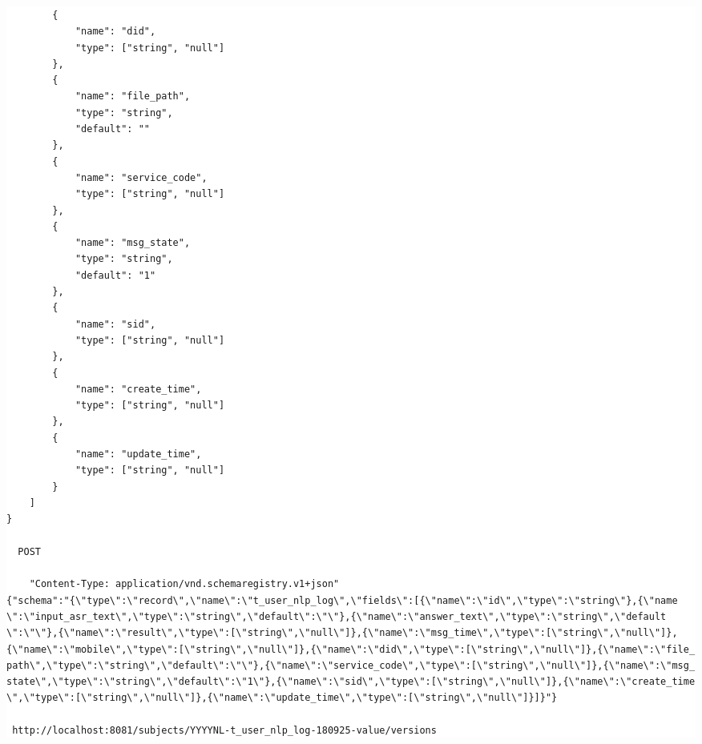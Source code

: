 ```
		{
			"name": "did",
			"type": ["string", "null"]
		},
		{
			"name": "file_path",
			"type": "string",
			"default": ""
		},
		{
			"name": "service_code",
			"type": ["string", "null"]
		},
		{
			"name": "msg_state",
			"type": "string",
			"default": "1"
		},
		{
			"name": "sid",
			"type": ["string", "null"]
		},
		{
			"name": "create_time",
			"type": ["string", "null"]
		},
		{
			"name": "update_time",
			"type": ["string", "null"]
		}
	]
}

  POST  

	"Content-Type: application/vnd.schemaregistry.v1+json"
{"schema":"{\"type\":\"record\",\"name\":\"t_user_nlp_log\",\"fields\":[{\"name\":\"id\",\"type\":\"string\"},{\"name\":\"input_asr_text\",\"type\":\"string\",\"default\":\"\"},{\"name\":\"answer_text\",\"type\":\"string\",\"default\":\"\"},{\"name\":\"result\",\"type\":[\"string\",\"null\"]},{\"name\":\"msg_time\",\"type\":[\"string\",\"null\"]},{\"name\":\"mobile\",\"type\":[\"string\",\"null\"]},{\"name\":\"did\",\"type\":[\"string\",\"null\"]},{\"name\":\"file_path\",\"type\":\"string\",\"default\":\"\"},{\"name\":\"service_code\",\"type\":[\"string\",\"null\"]},{\"name\":\"msg_state\",\"type\":\"string\",\"default\":\"1\"},{\"name\":\"sid\",\"type\":[\"string\",\"null\"]},{\"name\":\"create_time\",\"type\":[\"string\",\"null\"]},{\"name\":\"update_time\",\"type\":[\"string\",\"null\"]}]}"}

 http://localhost:8081/subjects/YYYYNL-t_user_nlp_log-180925-value/versions

```
